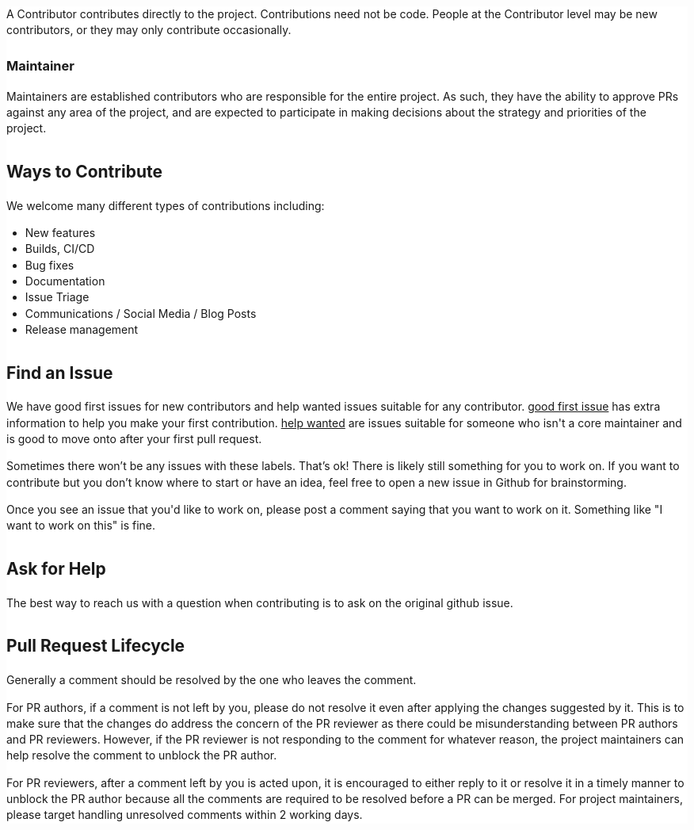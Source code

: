 A Contributor contributes directly to the project. Contributions need not be code. People at the Contributor level may be new contributors, or they may only contribute occasionally.

### Maintainer

Maintainers are established contributors who are responsible for the entire project. As such, they have the ability to approve PRs against any area of the project, and are expected to participate in making decisions about the strategy and priorities of the project.

## Ways to Contribute

We welcome many different types of contributions including:

- New features
- Builds, CI/CD
- Bug fixes
- Documentation
- Issue Triage
- Communications / Social Media / Blog Posts
- Release management

## Find an Issue

We have good first issues for new contributors and help wanted issues suitable
for any contributor. [good first issue](TODO) has extra information to
help you make your first contribution. [help wanted](TODO) are issues
suitable for someone who isn't a core maintainer and is good to move onto after
your first pull request.

Sometimes there won’t be any issues with these labels. That’s ok! There is
likely still something for you to work on. If you want to contribute but you
don’t know where to start or have an idea, feel free to open a new issue in Github for brainstorming.

Once you see an issue that you'd like to work on, please post a comment saying
that you want to work on it. Something like "I want to work on this" is fine.

## Ask for Help

The best way to reach us with a question when contributing is to ask on the original github issue.

## Pull Request Lifecycle

Generally a comment should be resolved by the one who leaves the comment.

For PR authors, if a comment is not left by you, please do not resolve it even after applying the changes suggested by it. This is to make sure that the changes do address the concern of the PR reviewer as there could be misunderstanding between PR authors and PR reviewers. However, if the PR reviewer is not responding to the comment for whatever reason, the project maintainers can help resolve the comment to unblock the PR author.

For PR reviewers, after a comment left by you is acted upon, it is encouraged to either reply to it or resolve it in a timely manner to unblock the PR author because all the comments are required to be resolved before a PR can be merged. For project maintainers, please target handling unresolved comments within 2 working days.
